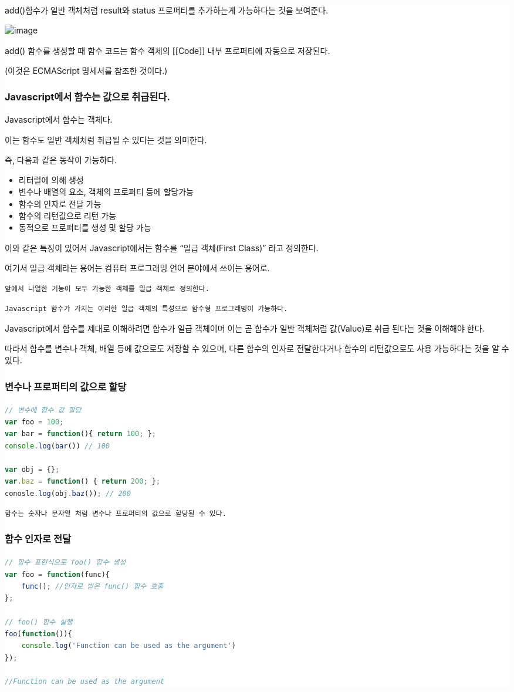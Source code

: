 add()함수가 일반 객체처럼 result와 status 프로퍼티를 추가하는게 가능하다는 것을 보여준다.

![image](https://github.com/Shaa-code/Today-I-Learned/assets/70310271/432cb6a7-6841-4d8d-9454-76061d6defc1)

add() 함수를 생성할 때 함수 코드는 함수 객체의 [[Code]] 내부 프로퍼티에 자동으로 저장된다.

(이것은 ECMAScript 명세서를 참조한 것이다.)

### Javascript에서 함수는 값으로 취급된다.

Javascript에서 함수는 객체다.

이는 함수도 일반 객체처럼 취급될 수 있다는 것을 의미한다.

즉, 다음과 같은 동작이 가능하다.

- 리터럴에 의해 생성
- 변수나 배열의 요소, 객체의 프로퍼티 등에 할당가능
- 함수의 인자로 전달 가능
- 함수의 리턴값으로 리턴 가능
- 동적으로 프로퍼티를 생성 및 할당 가능

이와 같은 특징이 있어서 Javascript에서는 함수를 “일급 객체(First Class)” 라고 정의한다.

여기서 일급 객체라는 용어는 컴퓨터 프로그래밍 언어 분야에서 쓰이는 용어로.

`앞에서 나열한 기능이 모두 가능한 객체를 일급 객체로 정의한다.`

`Javascript 함수가 가지는 이러한 일급 객체의 특성으로 함수형 프로그래밍이 가능하다.`

Javascript에서 함수를 제대로 이해하려면 함수가 일급 객체이며 이는 곧 함수가 일반 객체처럼 값(Value)로 취급 된다는 것을 이해해야 한다.

따라서 함수를 변수나 객체, 배열 등에 값으로도 저장할 수 있으며, 다른 함수의 인자로 전달한다거나 함수의 리턴값으로도 사용 가능하다는 것을 알 수 있다. 

### 변수나 프로퍼티의 값으로 할당

```jsx
// 변수에 함수 값 할당
var foo = 100;
var bar = function(){ return 100; };
console.log(bar()) // 100

var obj = {};
var.baz = function() { return 200; };
conosle.log(obj.baz()); // 200
```

`함수는 숫자나 문자열 처럼 변수나 프로퍼티의 값으로 할당될 수 있다.`

### 함수 인자로 전달

```jsx
// 함수 표현식으로 foo() 함수 생성
var foo = function(func){
    func(); //인자로 받은 func() 함수 호출
};

// foo() 함수 실행
foo(function()){
    console.log('Function can be used as the argument')
});

//Function can be used as the argument
```
